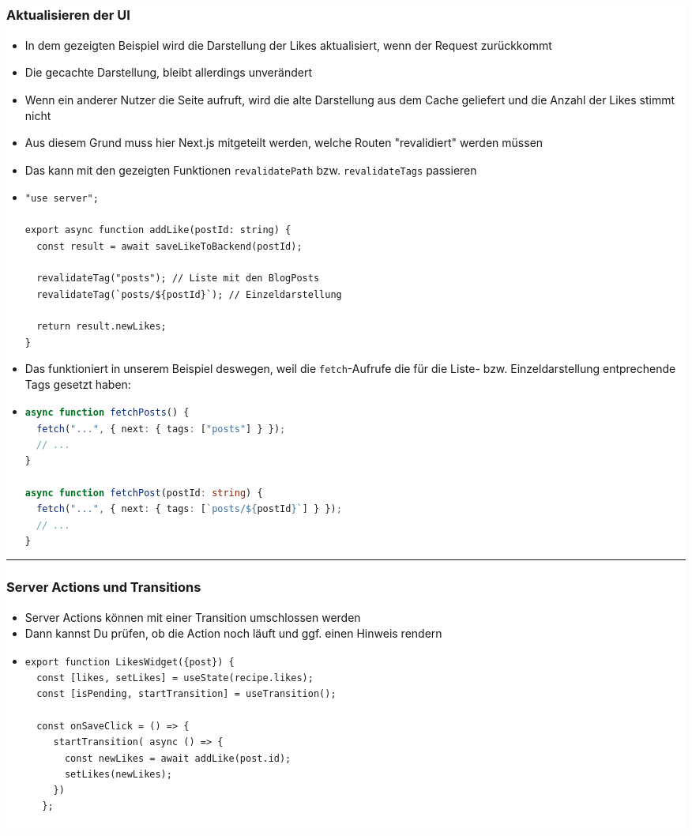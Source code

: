 
### Aktualisieren der UI

- In dem gezeigten Beispiel wird die Darstellung der Likes aktualisiert, wenn der Request zurückkommt
- Die gecachte Darstellung, bleibt allerdings unverändert
- Wenn ein anderer Nutzer die Seite aufruft, wird die alte Darstellung aus dem Cache geliefert und die Anzahl der Likes stimmt nicht
- Aus diesem Grund muss hier Next.js mitgeteilt werden, welche Routen "revalidiert" werden müssen
- Das kann mit den gezeigten Funktionen `revalidatePath` bzw. `revalidateTags` passieren
- ```tsx
  "use server";

  export async function addLike(postId: string) {
    const result = await saveLikeToBackend(postId);

    revalidateTag("posts"); // Liste mit den BlogPosts
    revalidateTag(`posts/${postId}`); // Einzeldarstellung

    return result.newLikes;
  }
  ```

- Das funktioniert in unserem Beispiel deswegen, weil die `fetch`-Aufrufe die für die Liste- bzw. Einzeldarstellung entprechende Tags gesetzt haben:

* ```typescript
  async function fetchPosts() {
    fetch("...", { next: { tags: ["posts"] } });
    // ...
  }

  async function fetchPost(postId: string) {
    fetch("...", { next: { tags: [`posts/${postId}`] } });
    // ...
  }
  ```

---

### Server Actions und Transitions

- Server Actions können mit einer Transition umschlossen werden
- Dann kannst Du prüfen, ob die Action noch läuft und ggf. einen Hinweis rendern
- ```tsx
  export function LikesWidget({post}) {
    const [likes, setLikes] = useState(recipe.likes);
    const [isPending, startTransition] = useTransition();

    const onSaveClick = () => {
       startTransition( async () => {
         const newLikes = await addLike(post.id);
         setLikes(newLikes);
       })
     };


[//]: # "### Konsequenzen: Was bedeuten die neuen Features"
[//]: #
[//]: # "- Wird Code durch URL-Handling komplexer?"
[//]: #
[//]: # "- Wo ziehen wir Server/Client-Grenze?"
[//]: #
[//]: # "  - Button? Ganzes Formular?"
[//]: #
[//]: # "- Ganze Seite (oder Teile) werden neu gerendert"
[//]: #
[//]: # "  - Fertiges UI kommt dafür vom Server"
[//]: # "  - Das kann mehr Daten als bei (REST-)API-Call bedeuten!"
[//]: #
[//]: # "- Was fällt euch noch ein? 🤔"
[//]: #
[//]: # "---"
[//]: # "---"
[//]: #
[//]: # "### useTransition"
[//]: #
[//]: # '- : `OrderButton` mit Transition'
[//]: # "- Mit dem `useTransition`-Hook von React (18) können Updates priorisiert werden"
[//]: # '- Dazu wird eine Funktion angegeben, in der eine "Transition" beschrieben ist (z.B. durch das Setzen eines States)'
[//]: # "- Wenn React die Komponente daraufhin neu rendert, **und** eine weitere/andere State-Änderung durchgeführt wird, bricht React das rendern ab (und startet es ggf. später neu)"
[//]: # '- Mit `useTransition` kann also ausgedrückt werden: dieses Rendern ist nicht so "wichtig" (nicht so "dringend")'
[//]: # "- Mit Client-seitigem React kann auf diese Weise zum Beispiel sichergestellt werden, dass Updates, die durch Benutzer-Eingaben entstehen, nicht vom Rendern eines Suchergebnisses unterbrochen werden"
[//]: # '  - Hier wäre das Aktualisieren des Suchergebnisses weniger "dringend", als die Darstellung der aktualisierten Eingabe'
[//]: # "- Der `useTransition`-Hook liefert zwei Parameter zurück:"
[//]: # "  - `const [isPending, startTransition] = useTransition()`"
[//]: # "- Mit `startTransition` kann die Transition gestartet werden (Funktion übergeben)"
[//]: # "- `isPending` liefert zurück, ob die Transition gerade läuft"
[//]: #
[//]: # "---"
[//]: #
[//]: # "### Beispiel: useTransition mit Suspense"
[//]: #
[//]: # "- Wenn man einen von einer Seite auf eine andere Seite mit dem Next.js Router durchführt, kann man mit `useTransition` auf der Ursprungsseite bleiben, bis die Ziel-Seite fertig gerendert ist"
[//]: # "  - Die Ziel-Seite wird dann in Hintergrund gerendet, und solange ist `isPending` `true`"
[//]: # "- ```tsx"
[//]: # "  export function OrderButton() {"
[//]: # "    const router = useRouter();"
[//]: # "    const [isPending, startTransition] = useTransition();"
[//]: #
[//]: # "    const handleClick = () => {"
[//]: # '      startTransition(() => router.push("/..."));'
[//]: # "    };"
[//]: #
[//]: # "    return isPending ? ("
[//]: # "      <button>Sorting...</button>"
[//]: # "    ) : ("
[//]: # "      <button onClick={handleClick}>Order by date</button>"
[//]: # "    );"
[//]: # "  }"
[//]: # "  ```"
